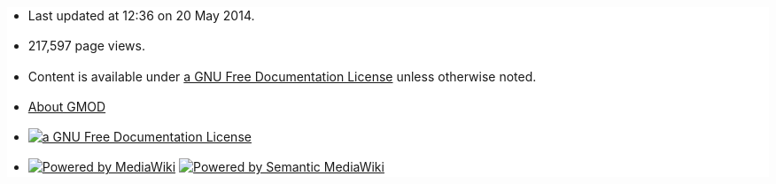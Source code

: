 </div>

</div>

</div>

</div>

<div id="footer" role="contentinfo">

- <span id="footer-info-lastmod">Last updated at 12:36 on 20 May
  2014.</span>
- <span id="footer-info-viewcount">217,597 page views.</span>
- <span id="footer-info-copyright">Content is available under
  <a href="http://www.gnu.org/licenses/fdl-1.3.html" class="external"
  rel="nofollow">a GNU Free Documentation License</a> unless otherwise
  noted.</span>



- <span id="footer-places-about">[About
  GMOD](GMOD:About "GMOD:About")</span>



- <span id="footer-copyrightico">[<img src="http://www.gnu.org/graphics/gfdl-logo-small.png" width="88"
  height="31" alt="a GNU Free Documentation License" />](http://www.gnu.org/licenses/fdl-1.3.html)</span>
- <span id="footer-poweredbyico">[<img
  src="../mediawiki/skins/common/images/poweredby_mediawiki_88x31.png"
  width="88" height="31" alt="Powered by MediaWiki" />](http://www.mediawiki.org/)
  [<img
  src="../mediawiki/extensions/SemanticMediaWiki/resources/images/smw_button.png"
  width="88" height="31" alt="Powered by Semantic MediaWiki" />](https://www.semantic-mediawiki.org/wiki/Semantic_MediaWiki)</span>

<div style="clear:both">

</div>

</div>
